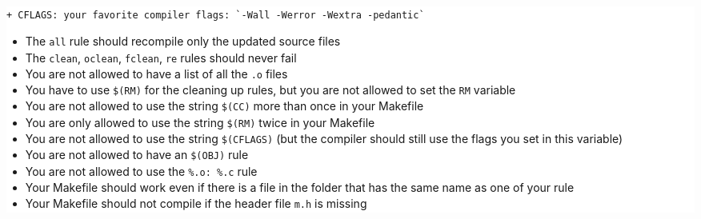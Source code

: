     + CFLAGS: your favorite compiler flags: `-Wall -Werror -Wextra -pedantic`
- The `all` rule should recompile only the updated source files
- The `clean`, `oclean`, `fclean`, `re` rules should never fail
- You are not allowed to have a list of all the `.o` files
- You have to use `$(RM)` for the cleaning up rules, but you are not allowed to set the `RM` variable
- You are not allowed to use the string `$(CC)` more than once in your Makefile
- You are only allowed to use the string `$(RM)` twice in your Makefile
- You are not allowed to use the string `$(CFLAGS)` (but the compiler should still use the flags you set in this variable)
- You are not allowed to have an `$(OBJ)` rule
- You are not allowed to use the `%.o: %.c` rule
- Your Makefile should work even if there is a file in the folder that has the same name as one of your rule
- Your Makefile should not compile if the header file `m.h` is missing